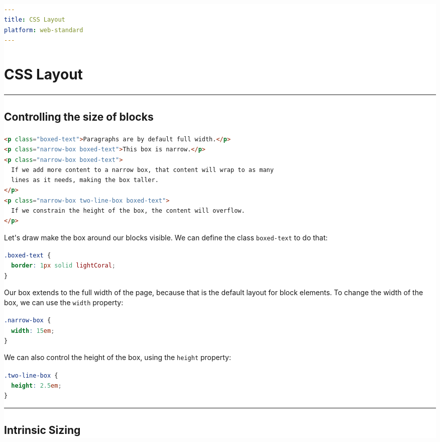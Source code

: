 ```yaml
---
title: CSS Layout
platform: web-standard
---
```


# CSS Layout

---

## Controlling the size of blocks

```html
<p class="boxed-text">Paragraphs are by default full width.</p>
<p class="narrow-box boxed-text">This box is narrow.</p>
<p class="narrow-box boxed-text">
  If we add more content to a narrow box, that content will wrap to as many
  lines as it needs, making the box taller.
</p>
<p class="narrow-box two-line-box boxed-text">
  If we constrain the height of the box, the content will overflow.
</p>
```

Let's draw make the box around our blocks visible. We can define the
class `boxed-text` to do that:

```css
.boxed-text {
  border: 1px solid lightCoral;
}
```

Our box extends to the full width of the page, because that is the
default layout for block elements. To change the width of the box, we
can use the `width` property:

```css
.narrow-box {
  width: 15em;
}
```

We can also control the height of the box, using the `height` property:

```css
.two-line-box {
  height: 2.5em;
}
```

---

## Intrinsic Sizing
